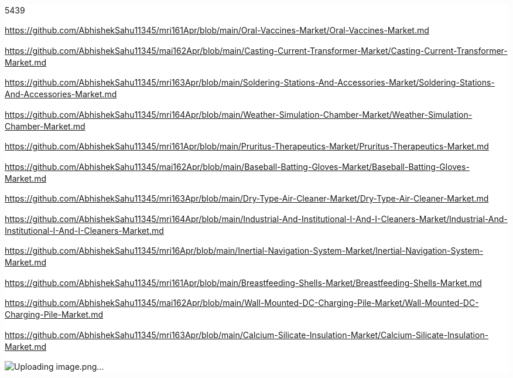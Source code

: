 5439</p><p><a href="https://github.com/AbhishekSahu11345/mri161Apr/blob/main/Oral-Vaccines-Market/Oral-Vaccines-Market.md">https://github.com/AbhishekSahu11345/mri161Apr/blob/main/Oral-Vaccines-Market/Oral-Vaccines-Market.md</a></p><p><a href="https://github.com/AbhishekSahu11345/mai162Apr/blob/main/Casting-Current-Transformer-Market/Casting-Current-Transformer-Market.md">https://github.com/AbhishekSahu11345/mai162Apr/blob/main/Casting-Current-Transformer-Market/Casting-Current-Transformer-Market.md</a></p><p><a href="https://github.com/AbhishekSahu11345/mri163Apr/blob/main/Soldering-Stations-And-Accessories-Market/Soldering-Stations-And-Accessories-Market.md">https://github.com/AbhishekSahu11345/mri163Apr/blob/main/Soldering-Stations-And-Accessories-Market/Soldering-Stations-And-Accessories-Market.md</a></p><p><a href="https://github.com/AbhishekSahu11345/mri164Apr/blob/main/Weather-Simulation-Chamber-Market/Weather-Simulation-Chamber-Market.md">https://github.com/AbhishekSahu11345/mri164Apr/blob/main/Weather-Simulation-Chamber-Market/Weather-Simulation-Chamber-Market.md</a></p><p><a href="https://github.com/AbhishekSahu11345/mri161Apr/blob/main/Pruritus-Therapeutics-Market/Pruritus-Therapeutics-Market.md">https://github.com/AbhishekSahu11345/mri161Apr/blob/main/Pruritus-Therapeutics-Market/Pruritus-Therapeutics-Market.md</a></p><p><a href="https://github.com/AbhishekSahu11345/mai162Apr/blob/main/Baseball-Batting-Gloves-Market/Baseball-Batting-Gloves-Market.md">https://github.com/AbhishekSahu11345/mai162Apr/blob/main/Baseball-Batting-Gloves-Market/Baseball-Batting-Gloves-Market.md</a></p><p><a href="https://github.com/AbhishekSahu11345/mri163Apr/blob/main/Dry-Type-Air-Cleaner-Market/Dry-Type-Air-Cleaner-Market.md">https://github.com/AbhishekSahu11345/mri163Apr/blob/main/Dry-Type-Air-Cleaner-Market/Dry-Type-Air-Cleaner-Market.md</a></p><p><a href="https://github.com/AbhishekSahu11345/mri164Apr/blob/main/Industrial-And-Institutional-I-And-I-Cleaners-Market/Industrial-And-Institutional-I-And-I-Cleaners-Market.md">https://github.com/AbhishekSahu11345/mri164Apr/blob/main/Industrial-And-Institutional-I-And-I-Cleaners-Market/Industrial-And-Institutional-I-And-I-Cleaners-Market.md</a></p><p><a href="https://github.com/AbhishekSahu11345/mri16Apr/blob/main/Inertial-Navigation-System-Market/Inertial-Navigation-System-Market.md">https://github.com/AbhishekSahu11345/mri16Apr/blob/main/Inertial-Navigation-System-Market/Inertial-Navigation-System-Market.md</a></p><p><a href="https://github.com/AbhishekSahu11345/mri161Apr/blob/main/Breastfeeding-Shells-Market/Breastfeeding-Shells-Market.md">https://github.com/AbhishekSahu11345/mri161Apr/blob/main/Breastfeeding-Shells-Market/Breastfeeding-Shells-Market.md</a></p><p><a href="https://github.com/AbhishekSahu11345/mai162Apr/blob/main/Wall-Mounted-DC-Charging-Pile-Market/Wall-Mounted-DC-Charging-Pile-Market.md">https://github.com/AbhishekSahu11345/mai162Apr/blob/main/Wall-Mounted-DC-Charging-Pile-Market/Wall-Mounted-DC-Charging-Pile-Market.md</a></p><p><a href="https://github.com/AbhishekSahu11345/mri163Apr/blob/main/Calcium-Silicate-Insulation-Market/Calcium-Silicate-Insulation-Market.md">https://github.com/AbhishekSahu11345/mri163Apr/blob/main/Calcium-Silicate-Insulation-Market/Calcium-Silicate-Insulation-Market.md</a></p>
![Uploading image.png…]()
